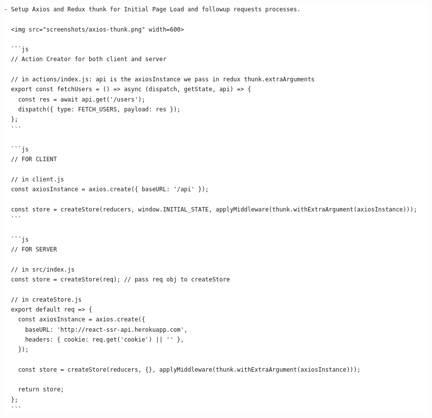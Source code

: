     - Setup Axios and Redux thunk for Initial Page Load and followup requests processes.

      <img src="screenshots/axios-thunk.png" width=600>

      ```js
      // Action Creator for both client and server

      // in actions/index.js: api is the axiosInstance we pass in redux thunk.extraArguments
      export const fetchUsers = () => async (dispatch, getState, api) => {
        const res = await api.get('/users');
        dispatch({ type: FETCH_USERS, payload: res });
      };
      ```

      ```js
      // FOR CLIENT

      // in client.js
      const axiosInstance = axios.create({ baseURL: '/api' });

      const store = createStore(reducers, window.INITIAL_STATE, applyMiddleware(thunk.withExtraArgument(axiosInstance)));
      ```

      ```js
      // FOR SERVER

      // in src/index.js
      const store = createStore(req); // pass req obj to createStore

      // in createStore.js
      export default req => {
        const axiosInstance = axios.create({
          baseURL: 'http://react-ssr-api.herokuapp.com',
          headers: { cookie: req.get('cookie') || '' },
        });

        const store = createStore(reducers, {}, applyMiddleware(thunk.withExtraArgument(axiosInstance)));

        return store;
      };
      ```
